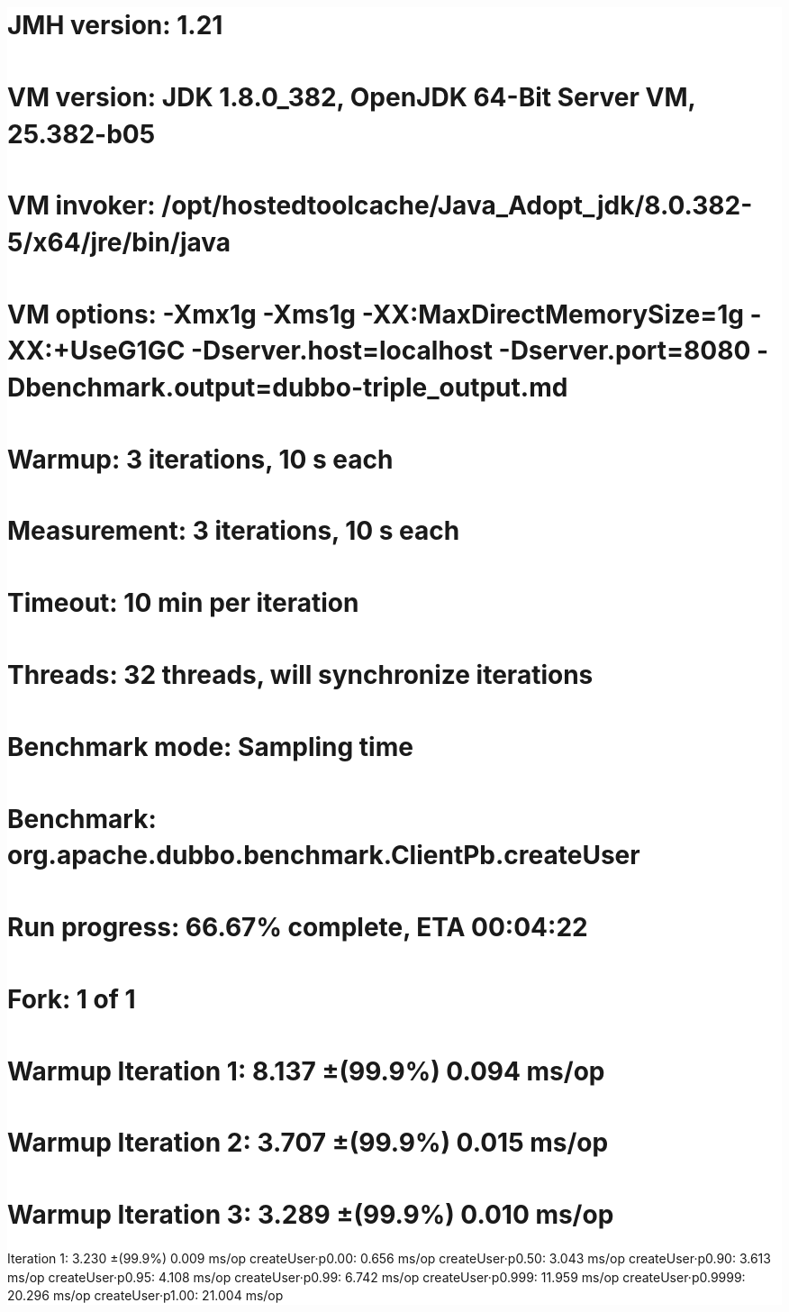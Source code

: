 
# JMH version: 1.21
# VM version: JDK 1.8.0_382, OpenJDK 64-Bit Server VM, 25.382-b05
# VM invoker: /opt/hostedtoolcache/Java_Adopt_jdk/8.0.382-5/x64/jre/bin/java
# VM options: -Xmx1g -Xms1g -XX:MaxDirectMemorySize=1g -XX:+UseG1GC -Dserver.host=localhost -Dserver.port=8080 -Dbenchmark.output=dubbo-triple_output.md
# Warmup: 3 iterations, 10 s each
# Measurement: 3 iterations, 10 s each
# Timeout: 10 min per iteration
# Threads: 32 threads, will synchronize iterations
# Benchmark mode: Sampling time
# Benchmark: org.apache.dubbo.benchmark.ClientPb.createUser

# Run progress: 66.67% complete, ETA 00:04:22
# Fork: 1 of 1
# Warmup Iteration   1: 8.137 ±(99.9%) 0.094 ms/op
# Warmup Iteration   2: 3.707 ±(99.9%) 0.015 ms/op
# Warmup Iteration   3: 3.289 ±(99.9%) 0.010 ms/op
Iteration   1: 3.230 ±(99.9%) 0.009 ms/op
                 createUser·p0.00:   0.656 ms/op
                 createUser·p0.50:   3.043 ms/op
                 createUser·p0.90:   3.613 ms/op
                 createUser·p0.95:   4.108 ms/op
                 createUser·p0.99:   6.742 ms/op
                 createUser·p0.999:  11.959 ms/op
                 createUser·p0.9999: 20.296 ms/op
                 createUser·p1.00:   21.004 ms/op

